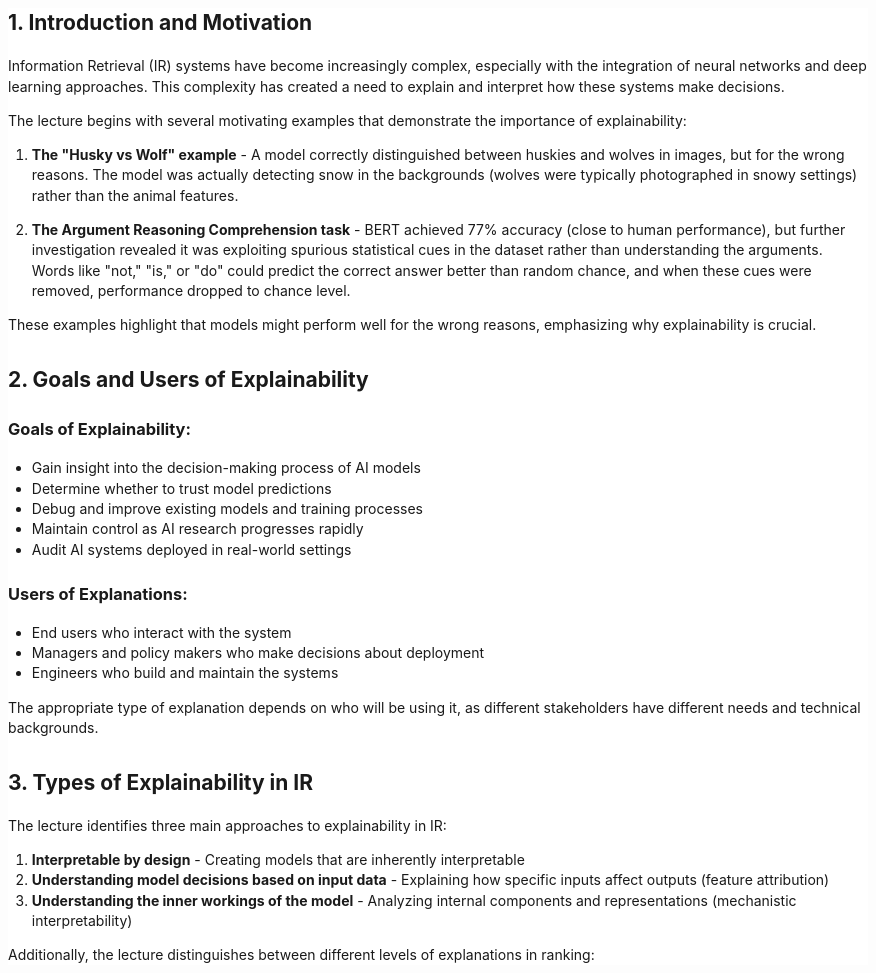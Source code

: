 ## 1. Introduction and Motivation

Information Retrieval (IR) systems have become increasingly complex, especially with the integration of neural networks and deep learning approaches. This complexity has created a need to explain and interpret how these systems make decisions.

The lecture begins with several motivating examples that demonstrate the importance of explainability:

1. **The "Husky vs Wolf" example** - A model correctly distinguished between huskies and wolves in images, but for the wrong reasons. The model was actually detecting snow in the backgrounds (wolves were typically photographed in snowy settings) rather than the animal features.
    
2. **The Argument Reasoning Comprehension task** - BERT achieved 77% accuracy (close to human performance), but further investigation revealed it was exploiting spurious statistical cues in the dataset rather than understanding the arguments. Words like "not," "is," or "do" could predict the correct answer better than random chance, and when these cues were removed, performance dropped to chance level.
    

These examples highlight that models might perform well for the wrong reasons, emphasizing why explainability is crucial.

## 2. Goals and Users of Explainability

### Goals of Explainability:

- Gain insight into the decision-making process of AI models
- Determine whether to trust model predictions
- Debug and improve existing models and training processes
- Maintain control as AI research progresses rapidly
- Audit AI systems deployed in real-world settings

### Users of Explanations:

- End users who interact with the system
- Managers and policy makers who make decisions about deployment
- Engineers who build and maintain the systems

The appropriate type of explanation depends on who will be using it, as different stakeholders have different needs and technical backgrounds.

## 3. Types of Explainability in IR

The lecture identifies three main approaches to explainability in IR:

1. **Interpretable by design** - Creating models that are inherently interpretable
2. **Understanding model decisions based on input data** - Explaining how specific inputs affect outputs (feature attribution)
3. **Understanding the inner workings of the model** - Analyzing internal components and representations (mechanistic interpretability)

Additionally, the lecture distinguishes between different levels of explanations in ranking:
